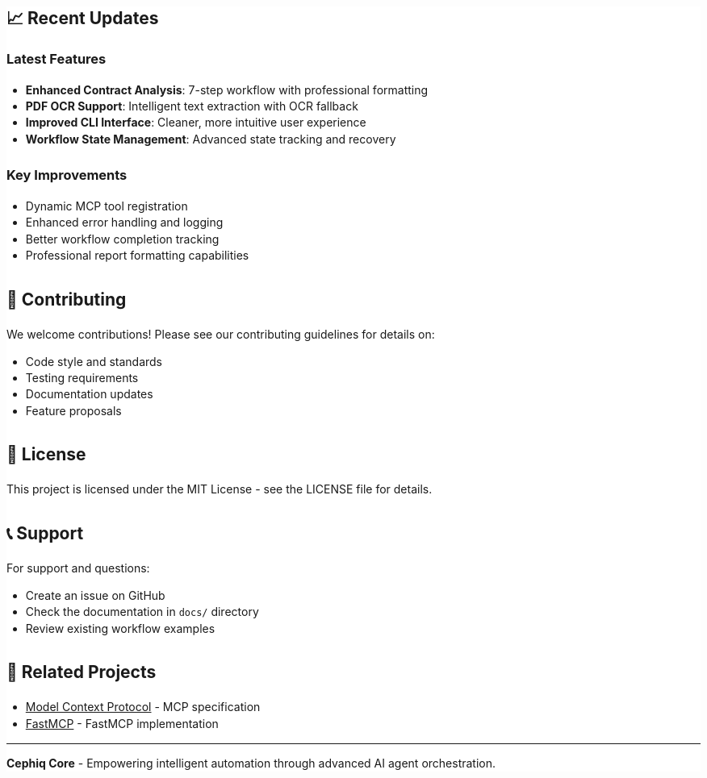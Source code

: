 ## 📈 Recent Updates

### Latest Features
- **Enhanced Contract Analysis**: 7-step workflow with professional formatting
- **PDF OCR Support**: Intelligent text extraction with OCR fallback
- **Improved CLI Interface**: Cleaner, more intuitive user experience
- **Workflow State Management**: Advanced state tracking and recovery

### Key Improvements
- Dynamic MCP tool registration
- Enhanced error handling and logging
- Better workflow completion tracking
- Professional report formatting capabilities

## 🤝 Contributing

We welcome contributions! Please see our contributing guidelines for details on:
- Code style and standards
- Testing requirements
- Documentation updates
- Feature proposals

## 📄 License

This project is licensed under the MIT License - see the LICENSE file for details.

## 📞 Support

For support and questions:
- Create an issue on GitHub
- Check the documentation in `docs/` directory
- Review existing workflow examples

## 🔗 Related Projects

- [Model Context Protocol](https://github.com/modelcontextprotocol) - MCP specification
- [FastMCP](https://github.com/modelcontextprotocol/fastmcp) - FastMCP implementation

---

**Cephiq Core** - Empowering intelligent automation through advanced AI agent orchestration.